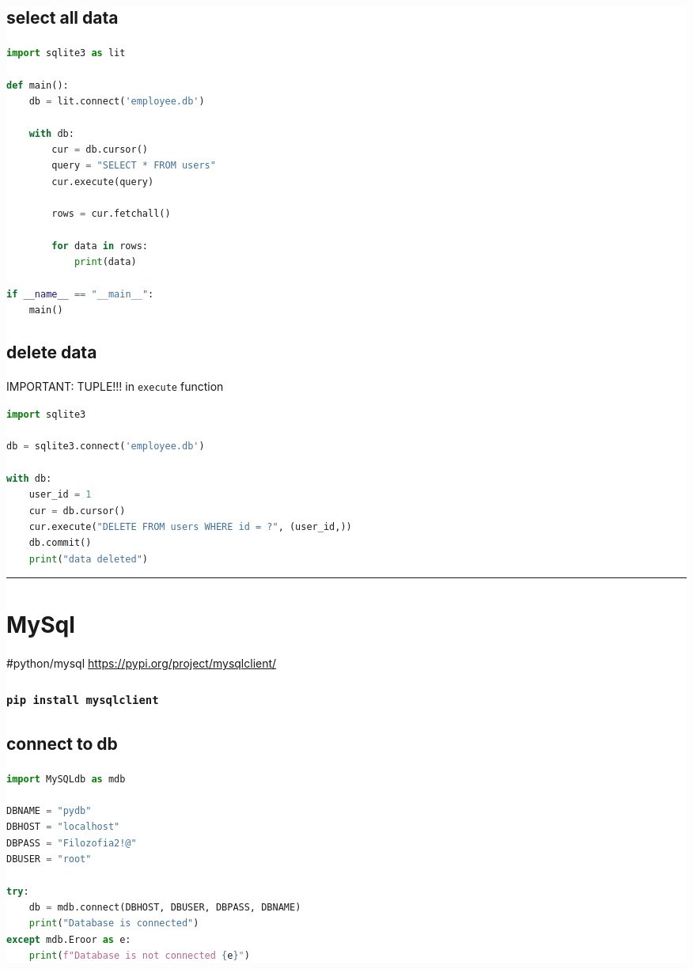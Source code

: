 ## select all data
```python
import sqlite3 as lit  
  
def main():  
    db = lit.connect('employee.db')  
  
    with db:  
        cur = db.cursor()  
        query = "SELECT * FROM users"  
        cur.execute(query)  
  
        rows = cur.fetchall()  
  
        for data in rows:  
            print(data)  
  
if __name__ == "__main__":  
    main()
```

## delete data
IMPORTANT: TUPLE!!! in `execute` function
```python
import sqlite3  
  
db = sqlite3.connect('employee.db')  
  
with db:  
    user_id = 1  
    cur = db.cursor()  
    cur.execute("DELETE FROM users WHERE id = ?", (user_id,))  
    db.commit()  
    print("data deleted")
```


----
# MySql
#python/mysql 
https://pypi.org/project/mysqlclient/

### `pip install mysqlclient`

## connect to db
```python
import MySQLdb as mdb

DBNAME = "pydb"
DBHOST = "localhost"
DBPASS = "Filozofia2!@"
DBUSER = "root"

try:
    db = mdb.connect(DBHOST, DBUSER, DBPASS, DBNAME)
    print("Database is connected")
except mdb.Eroor as e:
    print(f"Database is not connected {e}")
```
